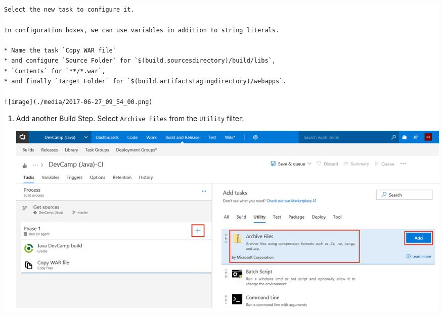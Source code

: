     Select the new task to configure it.
    
    In configuration boxes, we can use variables in addition to string literals.   

    * Name the task `Copy WAR file`
    * and configure `Source Folder` for `$(build.sourcesdirectory)/build/libs`, 
    * `Contents` for `**/*.war`,
    * and finally `Target Folder` for `$(build.artifactstagingdirectory)/webapps`.

    ![image](./media/2017-06-27_09_54_00.png)
 

1. Add another Build Step. Select `Archive Files` from the `Utility` filter:

    ![image](./media/2017-06-27_09_56_00.png)

